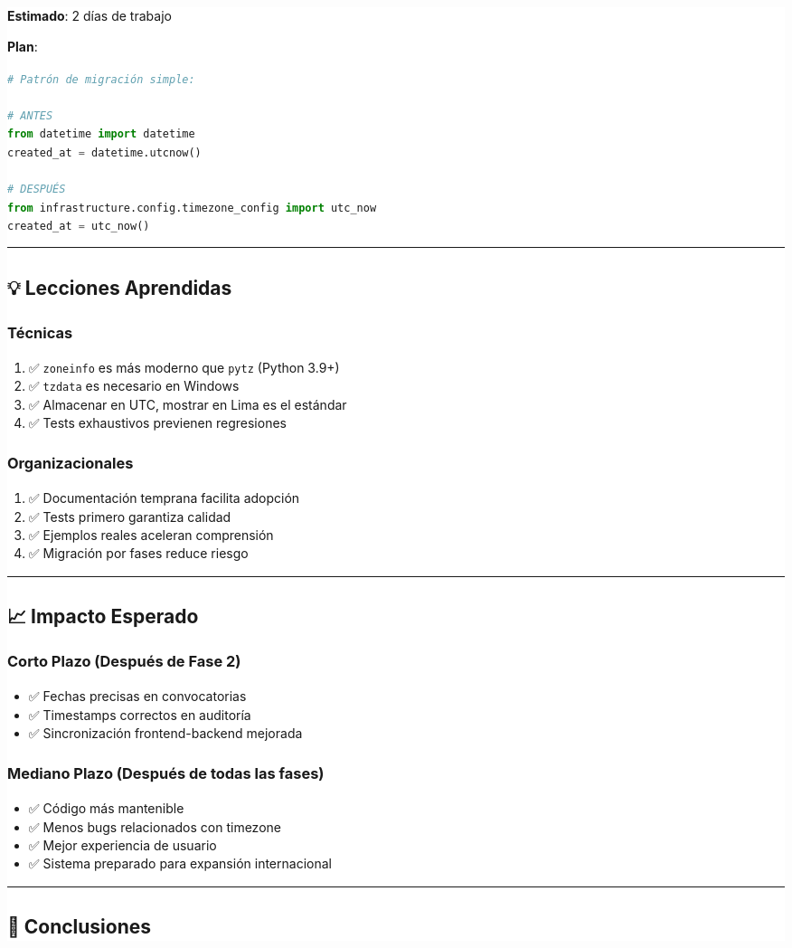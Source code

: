 **Estimado**: 2 días de trabajo

**Plan**:
```python
# Patrón de migración simple:

# ANTES
from datetime import datetime
created_at = datetime.utcnow()

# DESPUÉS
from infrastructure.config.timezone_config import utc_now
created_at = utc_now()
```

---

## 💡 Lecciones Aprendidas

### **Técnicas**
1. ✅ `zoneinfo` es más moderno que `pytz` (Python 3.9+)
2. ✅ `tzdata` es necesario en Windows
3. ✅ Almacenar en UTC, mostrar en Lima es el estándar
4. ✅ Tests exhaustivos previenen regresiones

### **Organizacionales**
1. ✅ Documentación temprana facilita adopción
2. ✅ Tests primero garantiza calidad
3. ✅ Ejemplos reales aceleran comprensión
4. ✅ Migración por fases reduce riesgo

---

## 📈 Impacto Esperado

### **Corto Plazo** (Después de Fase 2)
- ✅ Fechas precisas en convocatorias
- ✅ Timestamps correctos en auditoría
- ✅ Sincronización frontend-backend mejorada

### **Mediano Plazo** (Después de todas las fases)
- ✅ Código más mantenible
- ✅ Menos bugs relacionados con timezone
- ✅ Mejor experiencia de usuario
- ✅ Sistema preparado para expansión internacional

---

## 🎉 Conclusiones
